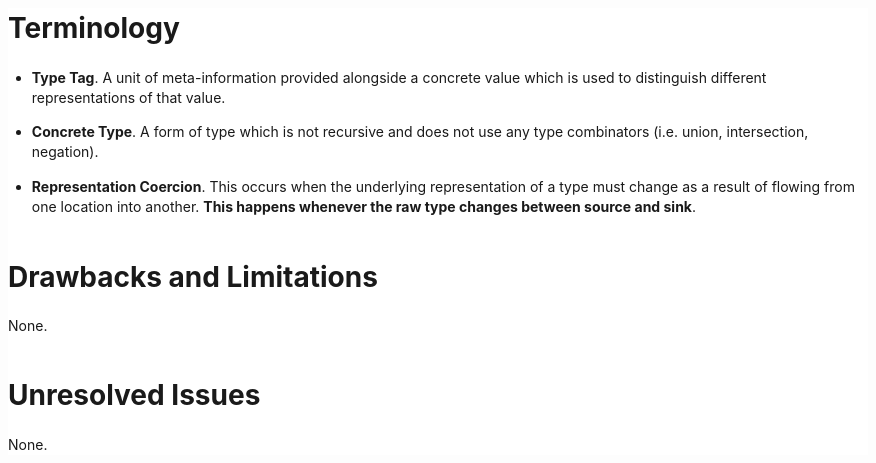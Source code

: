 # Terminology

- **Type Tag**.  A unit of meta-information provided alongside a
  concrete value which is used to distinguish different
  representations of that value.

- **Concrete Type**.  A form of type which is not recursive and does
  not use any type combinators (i.e. union, intersection, negation).

- **Representation Coercion**.  This occurs when the underlying
representation of a type must change as a result of flowing from one
location into another.  **This happens whenever the raw type changes
between source and sink**.

# Drawbacks and Limitations

None.

# Unresolved Issues

None.
